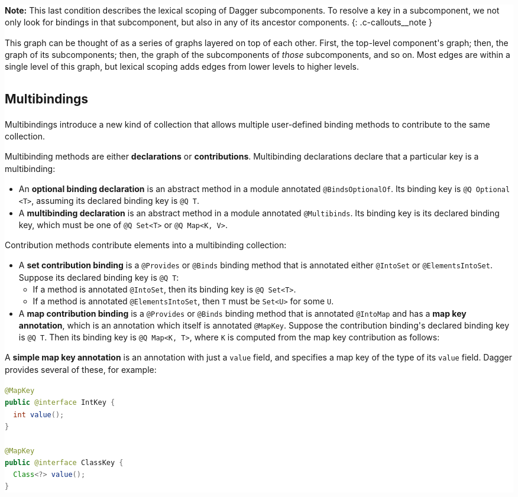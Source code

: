 **Note:** This last condition describes the lexical scoping of Dagger subcomponents.
To resolve a key in a subcomponent, we not only look for bindings in that
subcomponent, but also in any of its ancestor components.
{: .c-callouts__note }

This graph can be thought of as a series of graphs layered on top of each other.
First, the top-level component's graph; then, the graph of its subcomponents;
then, the graph of the subcomponents of *those* subcomponents, and so on. Most
edges are within a single level of this graph, but lexical scoping adds edges
from lower levels to higher levels.

## Multibindings

Multibindings introduce a new kind of collection that allows multiple
user-defined binding methods to contribute to the same collection.

Multibinding methods are either **declarations** or **contributions**.
Multibinding declarations declare that a particular key is a multibinding:

-   An **optional binding declaration** is an abstract method in a module
    annotated `@BindsOptionalOf`. Its binding key is `@Q Optional<T>`, assuming
    its declared binding key is `@Q T`.
-   A **multibinding declaration** is an abstract method in a module annotated
    `@Multibinds`. Its binding key is its declared binding key, which must be
    one of `@Q Set<T>` or `@Q Map<K, V>`.

Contribution methods contribute elements into a multibinding collection:

-   A **set contribution binding** is a `@Provides` or `@Binds` binding method
    that is annotated either `@IntoSet` or `@ElementsIntoSet`. Suppose its
    declared binding key is `@Q T`:
    -   If a method is annotated `@IntoSet`, then its binding key is `@Q
        Set<T>`.
    -   If a method is annotated `@ElementsIntoSet`, then `T` must be `Set<U>`
        for some `U`.
-   A **map contribution binding** is a `@Provides` or `@Binds` binding method
    that is annotated `@IntoMap` and has a **map key annotation**, which is an
    annotation which itself is annotated `@MapKey`. Suppose the contribution
    binding's declared binding key is `@Q T`. Then its binding key is `@Q Map<K,
    T>`, where `K` is computed from the map key contribution as follows:

A **simple map key annotation** is an annotation with just a `value` field, and
specifies a map key of the type of its `value` field. Dagger provides several of
these, for example:

```java
@MapKey
public @interface IntKey {
  int value();
}

@MapKey
public @interface ClassKey {
  Class<?> value();
}
```
